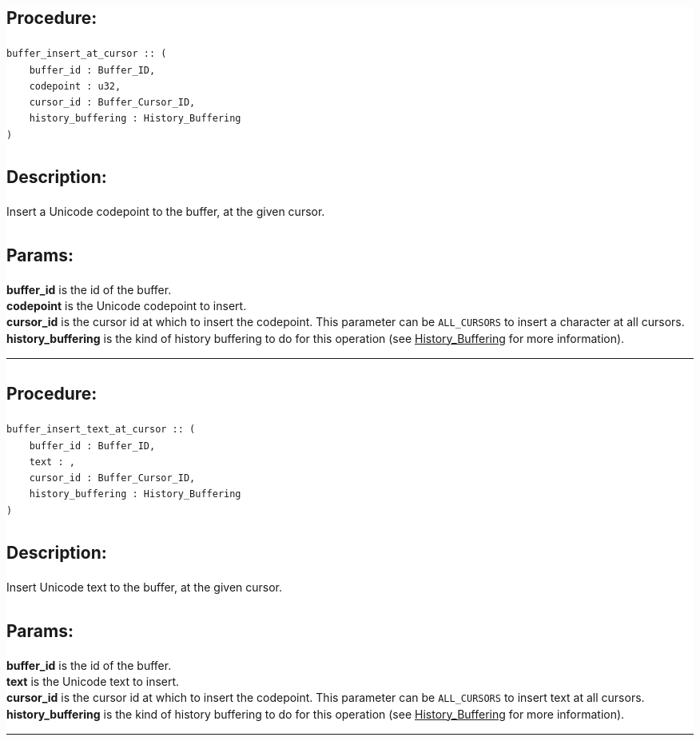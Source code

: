 [buffer_insert_at_cursor]: #buffer_insert_at_cursor
<h2 id="buffer_insert_at_cursor">
Procedure:
</h2>

```jai
buffer_insert_at_cursor :: (
	buffer_id : Buffer_ID, 
	codepoint : u32, 
	cursor_id : Buffer_Cursor_ID, 
	history_buffering : History_Buffering
)
```

## Description:
Insert a Unicode codepoint to the buffer, at the given cursor.

## Params:
**buffer_id** is the id of the buffer.  
**codepoint** is the Unicode codepoint to insert.  
**cursor_id** is the cursor id at which to insert the codepoint. This parameter can be `ALL_CURSORS` to insert a character at all cursors.  
**history_buffering** is the kind of history buffering to do for this operation (see [History_Buffering] for more information).  

---

[buffer_insert_text_at_cursor]: #buffer_insert_text_at_cursor
<h2 id="buffer_insert_text_at_cursor">
Procedure:
</h2>

```jai
buffer_insert_text_at_cursor :: (
	buffer_id : Buffer_ID, 
	text : , 
	cursor_id : Buffer_Cursor_ID, 
	history_buffering : History_Buffering
)
```

## Description:
Insert Unicode text to the buffer, at the given cursor.

## Params:
**buffer_id** is the id of the buffer.  
**text** is the Unicode text to insert.  
**cursor_id** is the cursor id at which to insert the codepoint. This parameter can be `ALL_CURSORS` to insert text at all cursors.  
**history_buffering** is the kind of history buffering to do for this operation (see [History_Buffering] for more information).  

---


[Buffer_ID]: #Buffer_ID
[Buffer_Cursor_ID]: #Buffer_Cursor_ID
[Buffer_Cursor]: #Buffer_Cursor
[Buffer_Edit_Kind]: #Buffer_Edit_Kind
[Buffer_Edit]: #Buffer_Edit
[History_Buffering]: #History_Buffering
[EOL_Sequence]: #EOL_Sequence
[get_buffer_count]: #get_buffer_count
[get_active_buffer]: #get_active_buffer
[buffer_exists]: #buffer_exists
[buffer_load_file]: #buffer_load_file
[buffer_write_to_file]: #buffer_write_to_file
[buffer_clear]: #buffer_clear
[buffer_history_get_edit_count]: #buffer_history_get_edit_count
[buffer_history_get_undo_cursor]: #buffer_history_get_undo_cursor
[buffer_clear_history]: #buffer_clear_history
[buffer_clear_redo_history]: #buffer_clear_redo_history
[buffer_get_split]: #buffer_get_split
[buffer_get_text_layout]: #buffer_get_text_layout
[buffer_get_language]: #buffer_get_language
[buffer_set_language]: #buffer_set_language
[buffer_get_filename]: #buffer_get_filename
[buffer_set_filename]: #buffer_set_filename
[buffer_get_name]: #buffer_get_name
[buffer_set_name]: #buffer_set_name
[buffer_get_codepoint]: #buffer_get_codepoint
[buffer_get_codepoint_no_abc]: #buffer_get_codepoint_no_abc
[buffer_get_count]: #buffer_get_count
[buffer_cursor_exists]: #buffer_cursor_exists
[buffer_get_cursor]: #buffer_get_cursor
[buffer_get_cursor_line_index]: #buffer_get_cursor_line_index
[buffer_get_cursor_column_index]: #buffer_get_cursor_column_index
[buffer_cursor_is_at_bol]: #buffer_cursor_is_at_bol
[buffer_cursor_is_at_eol]: #buffer_cursor_is_at_eol
[buffer_get_line_count]: #buffer_get_line_count
[buffer_get_line_length]: #buffer_get_line_length
[buffer_get_eol_sequence]: #buffer_get_eol_sequence
[buffer_set_eol_sequence]: #buffer_set_eol_sequence
[buffer_move_cursor_forward]: #buffer_move_cursor_forward
[buffer_move_cursor_backward]: #buffer_move_cursor_backward
[buffer_move_cursor_to_offset]: #buffer_move_cursor_to_offset
[buffer_move_cursor_to_bol]: #buffer_move_cursor_to_bol
[buffer_move_cursor_to_eol]: #buffer_move_cursor_to_eol
[buffer_move_cursor_to_previous_line]: #buffer_move_cursor_to_previous_line
[buffer_move_cursor_to_next_line]: #buffer_move_cursor_to_next_line
[buffer_move_cursor_to_line]: #buffer_move_cursor_to_line
[buffer_move_cursor_to_column]: #buffer_move_cursor_to_column
[buffer_move_cursor_to_line_and_column]: #buffer_move_cursor_to_line_and_column
[buffer_move_cursor_to_beginning]: #buffer_move_cursor_to_beginning
[buffer_move_cursor_to_end]: #buffer_move_cursor_to_end
[buffer_skip_word_forward]: #buffer_skip_word_forward
[buffer_skip_word_backward]: #buffer_skip_word_backward
[buffer_clear_selection]: #buffer_clear_selection
[buffer_clear_cursors]: #buffer_clear_cursors
[buffer_merge_duplicate_cursors]: #buffer_merge_duplicate_cursors
[buffer_sort_cursors_by_offset]: #buffer_sort_cursors_by_offset
[buffer_add_cursor_at_offset]: #buffer_add_cursor_at_offset
[buffer_add_cursor_on_previous_line]: #buffer_add_cursor_on_previous_line
[buffer_add_cursor_on_next_line]: #buffer_add_cursor_on_next_line
[buffer_remove_cursor]: #buffer_remove_cursor
[buffer_history_push_edit]: #buffer_history_push_edit
[buffer_history_push_char]: #buffer_history_push_char
[buffer_history_push_text]: #buffer_history_push_text
[buffer_begin_batch_edit]: #buffer_begin_batch_edit
[buffer_end_batch_edit]: #buffer_end_batch_edit
[buffer_insert_utf8_text_at_cursor]: #buffer_insert_utf8_text_at_cursor
[buffer_delete_selection]: #buffer_delete_selection
[buffer_backspace_selection]: #buffer_backspace_selection
[buffer_move_line_up]: #buffer_move_line_up
[buffer_move_line_down]: #buffer_move_line_down
[buffer_undo_last_edit]: #buffer_undo_last_edit
[buffer_redo_last_edit]: #buffer_redo_last_edit